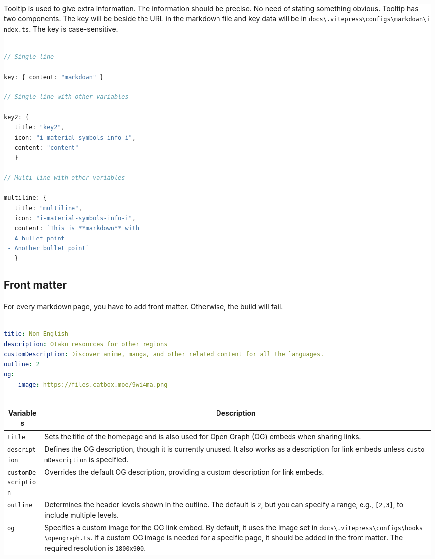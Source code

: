 Tooltip is used to give extra information. The information should be precise. No need of stating something obvious. Tooltip has two components. The key will be beside the URL in the markdown file and key data will be in  `docs\.vitepress\configs\markdown\index.ts`. The key is case-sensitive.


```ts

// Single line

key: { content: "markdown" }

// Single line with other variables

key2: {
   title: "key2",
   icon: "i-material-symbols-info-i",
   content: "content"
   }

// Multi line with other variables

multiline: {
   title: "multiline",
   icon: "i-material-symbols-info-i",
   content: `This is **markdown** with
 - A bullet point
 - Another bullet point`
   }

```

## Front matter

For every markdown page, you have to add front matter. Otherwise, the build will fail.

```yaml
---
title: Non-English
description: Otaku resources for other regions
customDescription: Discover anime, manga, and other related content for all the languages.
outline: 2
og:
    image: https://files.catbox.moe/9wi4ma.png
---
```

| Variables         | Description |
|-------------------|-------------|
| `title`           | Sets the title of the homepage and is also used for Open Graph (OG) embeds when sharing links. |
| `description`     | Defines the OG description, though it is currently unused. It also works as a description for link embeds unless `customDescription` is specified. |
| `customDescription` | Overrides the default OG description, providing a custom description for link embeds. |
| `outline`        | Determines the header levels shown in the outline. The default is `2`, but you can specify a range, e.g., `[2,3]`, to include multiple levels. |
| `og`             | Specifies a custom image for the OG link embed. By default, it uses the image set in `docs\.vitepress\configs\hooks\opengraph.ts`. If a custom OG image is needed for a specific page, it should be added in the front matter. The required resolution is `1800x900`. |

